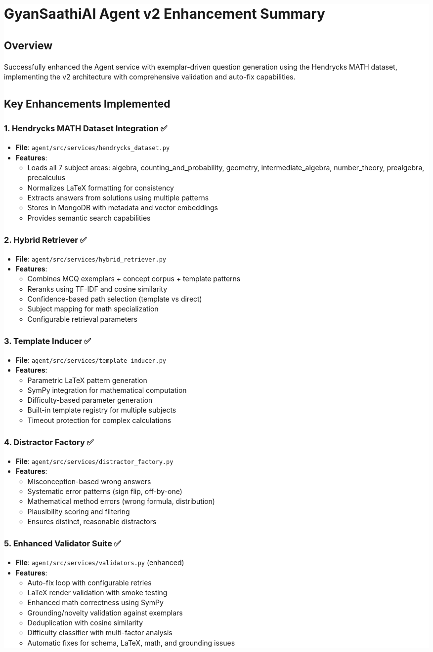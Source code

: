 # GyanSaathiAI Agent v2 Enhancement Summary

## Overview
Successfully enhanced the Agent service with exemplar-driven question generation using the Hendrycks MATH dataset, implementing the v2 architecture with comprehensive validation and auto-fix capabilities.

## Key Enhancements Implemented

### 1. Hendrycks MATH Dataset Integration ✅
- **File**: `agent/src/services/hendrycks_dataset.py`
- **Features**:
  - Loads all 7 subject areas: algebra, counting_and_probability, geometry, intermediate_algebra, number_theory, prealgebra, precalculus
  - Normalizes LaTeX formatting for consistency
  - Extracts answers from solutions using multiple patterns
  - Stores in MongoDB with metadata and vector embeddings
  - Provides semantic search capabilities

### 2. Hybrid Retriever ✅
- **File**: `agent/src/services/hybrid_retriever.py`
- **Features**:
  - Combines MCQ exemplars + concept corpus + template patterns
  - Reranks using TF-IDF and cosine similarity
  - Confidence-based path selection (template vs direct)
  - Subject mapping for math specialization
  - Configurable retrieval parameters

### 3. Template Inducer ✅
- **File**: `agent/src/services/template_inducer.py`
- **Features**:
  - Parametric LaTeX pattern generation
  - SymPy integration for mathematical computation
  - Difficulty-based parameter generation
  - Built-in template registry for multiple subjects
  - Timeout protection for complex calculations

### 4. Distractor Factory ✅
- **File**: `agent/src/services/distractor_factory.py`
- **Features**:
  - Misconception-based wrong answers
  - Systematic error patterns (sign flip, off-by-one)
  - Mathematical method errors (wrong formula, distribution)
  - Plausibility scoring and filtering
  - Ensures distinct, reasonable distractors

### 5. Enhanced Validator Suite ✅
- **File**: `agent/src/services/validators.py` (enhanced)
- **Features**:
  - Auto-fix loop with configurable retries
  - LaTeX render validation with smoke testing
  - Enhanced math correctness using SymPy
  - Grounding/novelty validation against exemplars
  - Deduplication with cosine similarity
  - Difficulty classifier with multi-factor analysis
  - Automatic fixes for schema, LaTeX, math, and grounding issues

